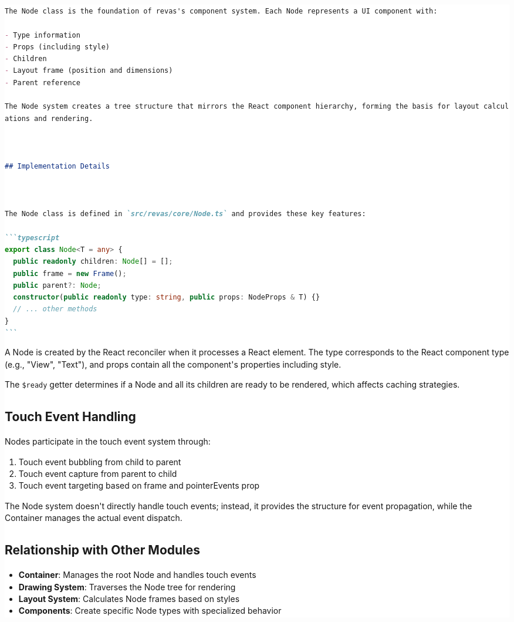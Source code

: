 ````markdown
The Node class is the foundation of revas's component system. Each Node represents a UI component with:

- Type information
- Props (including style)
- Children
- Layout frame (position and dimensions)
- Parent reference

The Node system creates a tree structure that mirrors the React component hierarchy, forming the basis for layout calculations and rendering.



## Implementation Details



The Node class is defined in `src/revas/core/Node.ts` and provides these key features:

```typescript
export class Node<T = any> {
  public readonly children: Node[] = [];
  public frame = new Frame();
  public parent?: Node;
  constructor(public readonly type: string, public props: NodeProps & T) {}
  // ... other methods
}
```
````

A Node is created by the React reconciler when it processes a React element. The type corresponds to the React component type (e.g., "View", "Text"), and props contain all the component's properties including style.

The `$ready` getter determines if a Node and all its children are ready to be rendered, which affects caching strategies.



## Touch Event Handling



Nodes participate in the touch event system through:

1. Touch event bubbling from child to parent
2. Touch event capture from parent to child
3. Touch event targeting based on frame and pointerEvents prop

The Node system doesn't directly handle touch events; instead, it provides the structure for event propagation, while the Container manages the actual event dispatch.



## Relationship with Other Modules

- **Container**: Manages the root Node and handles touch events
- **Drawing System**: Traverses the Node tree for rendering
- **Layout System**: Calculates Node frames based on styles
- **Components**: Create specific Node types with specialized behavior
